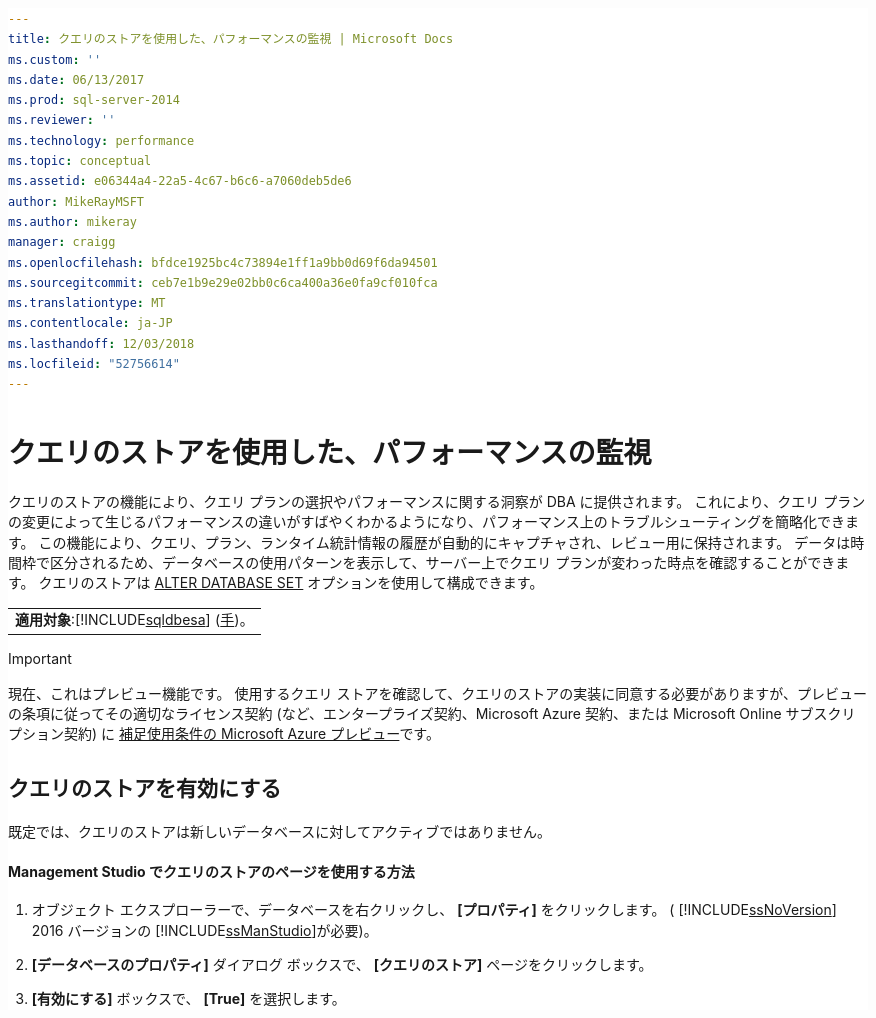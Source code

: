 ```yaml
---
title: クエリのストアを使用した、パフォーマンスの監視 | Microsoft Docs
ms.custom: ''
ms.date: 06/13/2017
ms.prod: sql-server-2014
ms.reviewer: ''
ms.technology: performance
ms.topic: conceptual
ms.assetid: e06344a4-22a5-4c67-b6c6-a7060deb5de6
author: MikeRayMSFT
ms.author: mikeray
manager: craigg
ms.openlocfilehash: bfdce1925bc4c73894e1ff1a9bb0d69f6da94501
ms.sourcegitcommit: ceb7e1b9e29e02bb0c6ca400a36e0fa9cf010fca
ms.translationtype: MT
ms.contentlocale: ja-JP
ms.lasthandoff: 12/03/2018
ms.locfileid: "52756614"
---
```

# <a name="monitoring-performance-by-using-the-query-store"></a>クエリのストアを使用した、パフォーマンスの監視
  クエリのストアの機能により、クエリ プランの選択やパフォーマンスに関する洞察が DBA に提供されます。 これにより、クエリ プランの変更によって生じるパフォーマンスの違いがすばやくわかるようになり、パフォーマンス上のトラブルシューティングを簡略化できます。 この機能により、クエリ、プラン、ランタイム統計情報の履歴が自動的にキャプチャされ、レビュー用に保持されます。 データは時間枠で区分されるため、データベースの使用パターンを表示して、サーバー上でクエリ プランが変わった時点を確認することができます。 クエリのストアは [ALTER DATABASE SET](/sql/t-sql/statements/alter-database-transact-sql-set-options) オプションを使用して構成できます。  
  
||  
|-|  
|**適用対象**:[!INCLUDE[sqldbesa](../../includes/sqldbesa-md.md)] ([手](http://azure.micosoft.com/documentation/articles/sql-database-preview-whats-new/?WT.mc_id=TSQL_GetItTag))。|  
  
> [!IMPORTANT]  
>  現在、これはプレビュー機能です。 使用するクエリ ストアを確認して、クエリのストアの実装に同意する必要がありますが、プレビューの条項に従ってその適切なライセンス契約 (など、エンタープライズ契約、Microsoft Azure 契約、または Microsoft Online サブスクリプション契約) に [補足使用条件の Microsoft Azure プレビュー](http://azure.microsoft.com/en-us/support/legal/preview-supplemental-terms/)です。  
  
##  <a name="Enabling"></a> クエリのストアを有効にする  
 既定では、クエリのストアは新しいデータベースに対してアクティブではありません。  
  
#### <a name="by-using-the-query-store-page-in-management-studio"></a>Management Studio でクエリのストアのページを使用する方法  
  
1.  オブジェクト エクスプローラーで、データベースを右クリックし、 **[プロパティ]** をクリックします。 ( [!INCLUDE[ssNoVersion](../../../includes/ssnoversion-md.md)] 2016 バージョンの [!INCLUDE[ssManStudio](../../../includes/ssmanstudio-md.md)]が必要)。  
  
2.  **[データベースのプロパティ]** ダイアログ ボックスで、 **[クエリのストア]** ページをクリックします。  
  
3.  **[有効にする]** ボックスで、 **[True]** を選択します。  
  